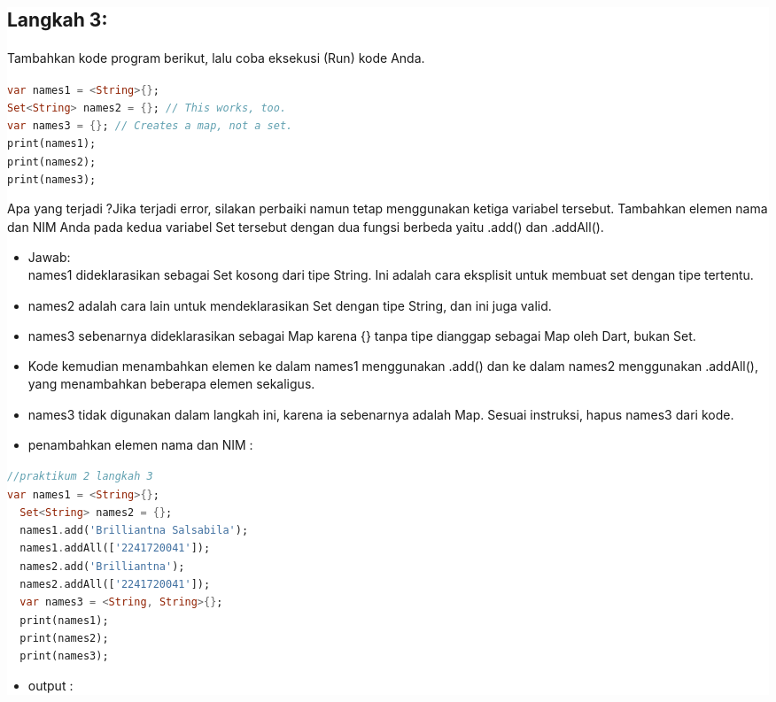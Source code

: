 ## Langkah 3:
Tambahkan kode program berikut, lalu coba eksekusi (Run) kode Anda.
```dart
var names1 = <String>{};
Set<String> names2 = {}; // This works, too.
var names3 = {}; // Creates a map, not a set.
print(names1);
print(names2);
print(names3);
```
Apa yang terjadi ?Jika terjadi error, silakan perbaiki namun tetap menggunakan ketiga variabel tersebut. Tambahkan elemen nama dan NIM Anda pada kedua variabel Set tersebut dengan dua fungsi berbeda yaitu .add() dan .addAll(). 
- Jawab:  
names1 dideklarasikan sebagai Set kosong dari tipe String. Ini adalah cara eksplisit untuk membuat set dengan tipe tertentu.

- names2 adalah cara lain untuk mendeklarasikan Set dengan tipe String, dan ini juga valid.

- names3 sebenarnya dideklarasikan sebagai Map karena {} tanpa tipe dianggap sebagai Map oleh Dart, bukan Set.

- Kode kemudian menambahkan elemen ke dalam names1 menggunakan .add() dan ke dalam names2 menggunakan .addAll(), yang menambahkan beberapa elemen sekaligus.

- names3 tidak digunakan dalam langkah ini, karena ia sebenarnya adalah Map. Sesuai instruksi, hapus names3 dari kode.
- penambahkan elemen nama dan NIM :
```dart
//praktikum 2 langkah 3
var names1 = <String>{};  
  Set<String> names2 = {};  
  names1.add('Brilliantna Salsabila');     
  names1.addAll(['2241720041']); 
  names2.add('Brilliantna');      
  names2.addAll(['2241720041']); 
  var names3 = <String, String>{}; 
  print(names1);  
  print(names2);  
  print(names3);  
```
- output : 